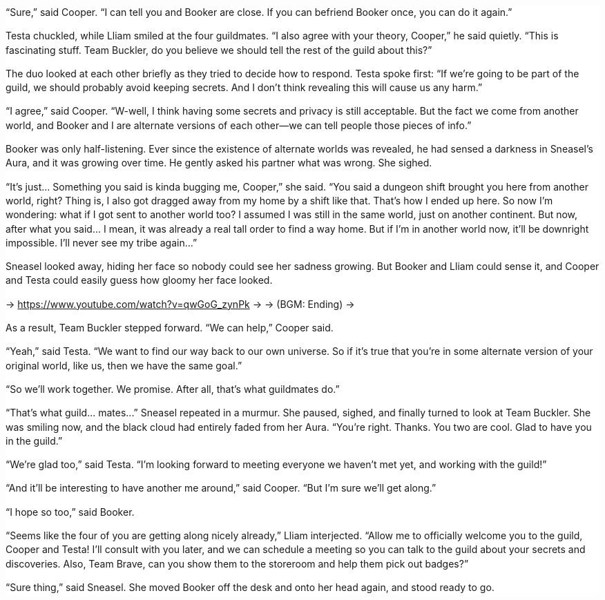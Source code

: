 “Sure,” said Cooper. “I can tell you and Booker are close. If you can befriend Booker once, you can do it again.”

Testa chuckled, while Lliam smiled at the four guildmates. “I also agree with your theory, Cooper,” he said quietly. “This is fascinating stuff. Team Buckler, do you believe we should tell the rest of the guild about this?”

The duo looked at each other briefly as they tried to decide how to respond. Testa spoke first: “If we’re going to be part of the guild, we should probably avoid keeping secrets. And I don’t think revealing this will cause us any harm.”

“I agree,” said Cooper. “W-well, I think having some secrets and privacy is still acceptable. But the fact we come from another world, and Booker and I are alternate versions of each other—we can tell people those pieces of info.”

Booker was only half-listening. Ever since the existence of alternate worlds was revealed, he had sensed a darkness in Sneasel’s Aura, and it was growing over time. He gently asked his partner what was wrong. She sighed.

“It’s just... Something you said is kinda bugging me, Cooper,” she said. “You said a dungeon shift brought you here from another world, right? Thing is, I also got dragged away from my home by a shift like that. That’s how I ended up here. So now I’m wondering: what if I got sent to another world too? I  assumed I was still in the same world, just on another continent. But now, after what you said... I mean, it was already a real tall order to find a way home. But if I’m in another world now, it’ll be downright impossible. I’ll never see my tribe again...”

Sneasel looked away, hiding her face so nobody could see her sadness growing. But Booker and Lliam could sense it, and Cooper and Testa could easily guess how gloomy her face looked.


-> https://www.youtube.com/watch?v=qwGoG_zynPk ->
-> (BGM: Ending) ->


As a result, Team Buckler stepped forward. “We can help,” Cooper said.

“Yeah,” said Testa. “We want to find our way back to our own universe. So if it’s true that you’re in some alternate version of your original world, like us, then we have the same goal.”

“So we’ll work together. We promise. After all, that’s what guildmates do.”

“That’s what guild... mates...” Sneasel repeated in a murmur. She paused, sighed, and finally turned to look at Team Buckler. She was smiling now, and the black cloud had entirely faded from her Aura. “You’re right. Thanks. You two are cool. Glad to have you in the guild.”

“We’re glad too,” said Testa. “I’m looking forward to meeting everyone we haven’t met yet, and working with the guild!”

“And it’ll be interesting to have another me around,” said Cooper. “But I’m sure we’ll get along.”

“I hope so too,” said Booker.

“Seems like the four of you are getting along nicely already,” Lliam interjected. “Allow me to officially welcome you to the guild, Cooper and Testa! I’ll consult with you later, and we can schedule a meeting so you can talk to the guild about your secrets and discoveries. Also, Team Brave, can you show them to the storeroom and help them pick out badges?”

“Sure thing,” said Sneasel. She moved Booker off the desk and onto her head again, and stood ready to go.
